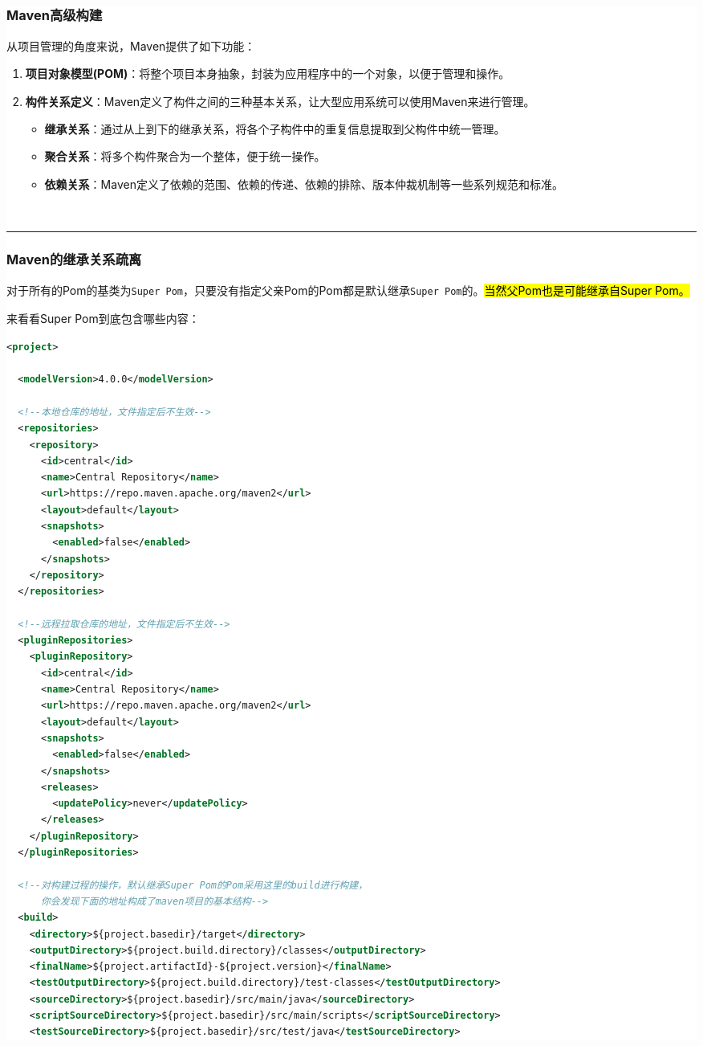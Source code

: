 ### Maven高级构建

从项目管理的角度来说，Maven提供了如下功能：

1. **项目对象模型(POM)**：将整个项目本身抽象，封装为应用程序中的一个对象，以便于管理和操作。

2. **构件关系定义**：Maven定义了构件之间的三种基本关系，让大型应用系统可以使用Maven来进行管理。
   
   + **继承关系**：通过从上到下的继承关系，将各个子构件中的重复信息提取到父构件中统一管理。
   
   + **聚合关系**：将多个构件聚合为一个整体，便于统一操作。
   
   + **依赖关系**：Maven定义了依赖的范围、依赖的传递、依赖的排除、版本仲裁机制等一些系列规范和标准。

&nbsp;

-------

### Maven的继承关系疏离

对于所有的Pom的基类为`Super Pom`，只要没有指定父亲Pom的Pom都是默认继承`Super Pom`的。<mark>当然父Pom也是可能继承自Super Pom。</mark>

来看看Super Pom到底包含哪些内容：

```xml
<project>

  <modelVersion>4.0.0</modelVersion>

  <!--本地仓库的地址，文件指定后不生效-->
  <repositories>
    <repository>
      <id>central</id>
      <name>Central Repository</name>
      <url>https://repo.maven.apache.org/maven2</url>
      <layout>default</layout>
      <snapshots>
        <enabled>false</enabled>
      </snapshots>
    </repository>
  </repositories>

  <!--远程拉取仓库的地址，文件指定后不生效-->
  <pluginRepositories>
    <pluginRepository>
      <id>central</id>
      <name>Central Repository</name>
      <url>https://repo.maven.apache.org/maven2</url>
      <layout>default</layout>
      <snapshots>
        <enabled>false</enabled>
      </snapshots>
      <releases>
        <updatePolicy>never</updatePolicy>
      </releases>
    </pluginRepository>
  </pluginRepositories>

  <!--对构建过程的操作，默认继承Super Pom的Pom采用这里的build进行构建，
      你会发现下面的地址构成了maven项目的基本结构-->
  <build>
    <directory>${project.basedir}/target</directory>
    <outputDirectory>${project.build.directory}/classes</outputDirectory>
    <finalName>${project.artifactId}-${project.version}</finalName>
    <testOutputDirectory>${project.build.directory}/test-classes</testOutputDirectory>
    <sourceDirectory>${project.basedir}/src/main/java</sourceDirectory>
    <scriptSourceDirectory>${project.basedir}/src/main/scripts</scriptSourceDirectory>
    <testSourceDirectory>${project.basedir}/src/test/java</testSourceDirectory>
```
